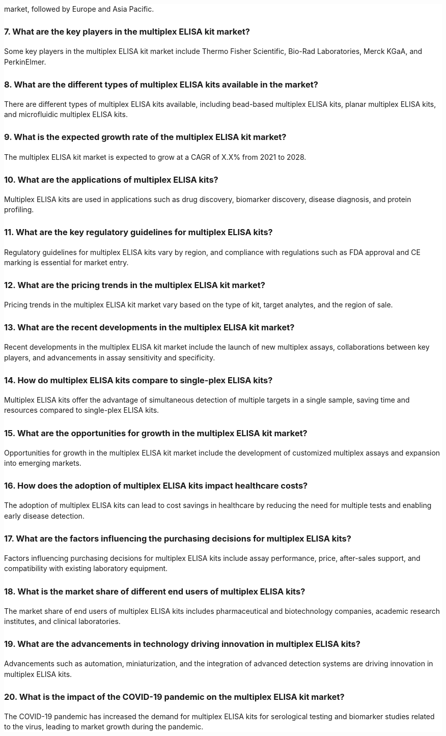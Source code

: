 market, followed by Europe and Asia Pacific.</p><h3>7. What are the key players in the multiplex ELISA kit market?</h3><p>Some key players in the multiplex ELISA kit market include Thermo Fisher Scientific, Bio-Rad Laboratories, Merck KGaA, and PerkinElmer.</p><h3>8. What are the different types of multiplex ELISA kits available in the market?</h3><p>There are different types of multiplex ELISA kits available, including bead-based multiplex ELISA kits, planar multiplex ELISA kits, and microfluidic multiplex ELISA kits.</p><h3>9. What is the expected growth rate of the multiplex ELISA kit market?</h3><p>The multiplex ELISA kit market is expected to grow at a CAGR of X.X% from 2021 to 2028.</p><h3>10. What are the applications of multiplex ELISA kits?</h3><p>Multiplex ELISA kits are used in applications such as drug discovery, biomarker discovery, disease diagnosis, and protein profiling.</p><h3>11. What are the key regulatory guidelines for multiplex ELISA kits?</h3><p>Regulatory guidelines for multiplex ELISA kits vary by region, and compliance with regulations such as FDA approval and CE marking is essential for market entry.</p><h3>12. What are the pricing trends in the multiplex ELISA kit market?</h3><p>Pricing trends in the multiplex ELISA kit market vary based on the type of kit, target analytes, and the region of sale.</p><h3>13. What are the recent developments in the multiplex ELISA kit market?</h3><p>Recent developments in the multiplex ELISA kit market include the launch of new multiplex assays, collaborations between key players, and advancements in assay sensitivity and specificity.</p><h3>14. How do multiplex ELISA kits compare to single-plex ELISA kits?</h3><p>Multiplex ELISA kits offer the advantage of simultaneous detection of multiple targets in a single sample, saving time and resources compared to single-plex ELISA kits.</p><h3>15. What are the opportunities for growth in the multiplex ELISA kit market?</h3><p>Opportunities for growth in the multiplex ELISA kit market include the development of customized multiplex assays and expansion into emerging markets.</p><h3>16. How does the adoption of multiplex ELISA kits impact healthcare costs?</h3><p>The adoption of multiplex ELISA kits can lead to cost savings in healthcare by reducing the need for multiple tests and enabling early disease detection.</p><h3>17. What are the factors influencing the purchasing decisions for multiplex ELISA kits?</h3><p>Factors influencing purchasing decisions for multiplex ELISA kits include assay performance, price, after-sales support, and compatibility with existing laboratory equipment.</p><h3>18. What is the market share of different end users of multiplex ELISA kits?</h3><p>The market share of end users of multiplex ELISA kits includes pharmaceutical and biotechnology companies, academic research institutes, and clinical laboratories.</p><h3>19. What are the advancements in technology driving innovation in multiplex ELISA kits?</h3><p>Advancements such as automation, miniaturization, and the integration of advanced detection systems are driving innovation in multiplex ELISA kits.</p><h3>20. What is the impact of the COVID-19 pandemic on the multiplex ELISA kit market?</h3><p>The COVID-19 pandemic has increased the demand for multiplex ELISA kits for serological testing and biomarker studies related to the virus, leading to market growth during the pandemic.</p></body></html></strong></p>
